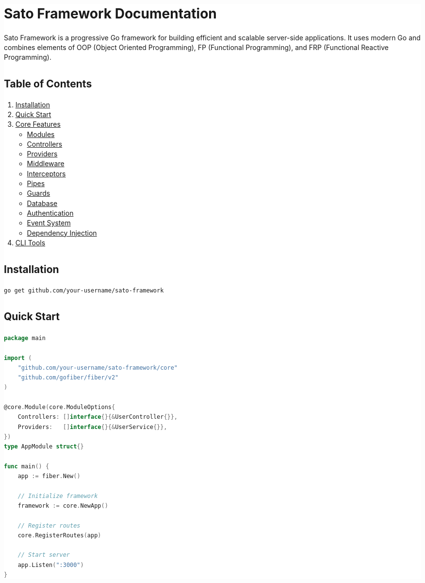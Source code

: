 # Sato Framework Documentation

Sato Framework is a progressive Go framework for building efficient and scalable server-side applications. It uses modern Go and combines elements of OOP (Object Oriented Programming), FP (Functional Programming), and FRP (Functional Reactive Programming).

## Table of Contents
1. [Installation](#installation)
2. [Quick Start](#quick-start)
3. [Core Features](#core-features)
   - [Modules](#modules)
   - [Controllers](#controllers)
   - [Providers](#providers)
   - [Middleware](#middleware)
   - [Interceptors](#interceptors)
   - [Pipes](#pipes)
   - [Guards](#guards)
   - [Database](#database)
   - [Authentication](#authentication)
   - [Event System](#event-system)
   - [Dependency Injection](#dependency-injection)
4. [CLI Tools](#cli-tools)

## Installation

```bash
go get github.com/your-username/sato-framework
```

## Quick Start

```go
package main

import (
    "github.com/your-username/sato-framework/core"
    "github.com/gofiber/fiber/v2"
)

@core.Module(core.ModuleOptions{
    Controllers: []interface{}{&UserController{}},
    Providers:   []interface{}{&UserService{}},
})
type AppModule struct{}

func main() {
    app := fiber.New()
    
    // Initialize framework
    framework := core.NewApp()
    
    // Register routes
    core.RegisterRoutes(app)
    
    // Start server
    app.Listen(":3000")
}
```
